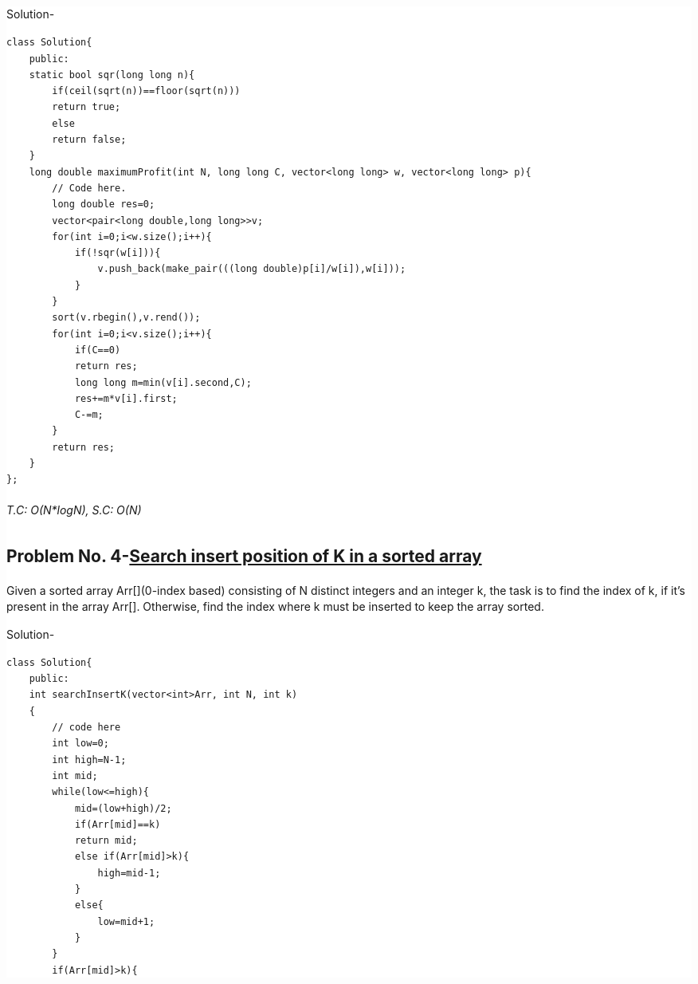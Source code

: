 Solution- 

```
class Solution{
	public:
	static bool sqr(long long n){
	    if(ceil(sqrt(n))==floor(sqrt(n)))
	    return true;
	    else
	    return false;
	}
	long double maximumProfit(int N, long long C, vector<long long> w, vector<long long> p){
	    // Code here.
	    long double res=0;
	    vector<pair<long double,long long>>v;
	    for(int i=0;i<w.size();i++){
	        if(!sqr(w[i])){
	            v.push_back(make_pair(((long double)p[i]/w[i]),w[i]));
	        }
	    }
	    sort(v.rbegin(),v.rend());
	    for(int i=0;i<v.size();i++){
	        if(C==0)
	        return res;
	        long long m=min(v[i].second,C);
	        res+=m*v[i].first;
	        C-=m;
	    }
	    return res;
	}
};
```

###### T.C: O(N*logN), S.C: O(N)

## Problem No. 4-[Search insert position of K in a sorted array](https://practice.geeksforgeeks.org/problems/search-insert-position-of-k-in-a-sorted-array/1#)
Given a sorted array Arr[](0-index based) consisting of N distinct integers and an integer k, the task is to find the index of k, if it’s present in the array Arr[]. Otherwise, find the index where k must be inserted to keep the array sorted.

Solution-

```
class Solution{
    public:
    int searchInsertK(vector<int>Arr, int N, int k)
    {
        // code here
        int low=0;
        int high=N-1;
        int mid;
        while(low<=high){
            mid=(low+high)/2;
            if(Arr[mid]==k)
            return mid;
            else if(Arr[mid]>k){
                high=mid-1;
            }
            else{
                low=mid+1;
            }
        }
        if(Arr[mid]>k){
```
